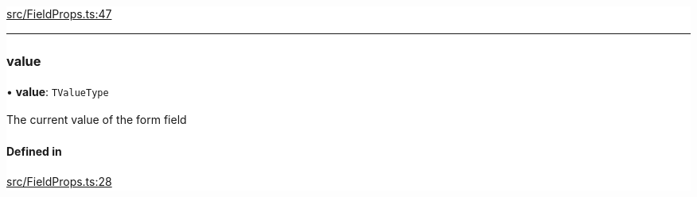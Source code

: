 [src/FieldProps.ts:47](https://github.com/Sitecore/jss/blob/1e6cbdd9f/packages/sitecore-jss-react-forms/src/FieldProps.ts#L47)

___

### value

• **value**: `TValueType`

The current value of the form field

#### Defined in

[src/FieldProps.ts:28](https://github.com/Sitecore/jss/blob/1e6cbdd9f/packages/sitecore-jss-react-forms/src/FieldProps.ts#L28)
